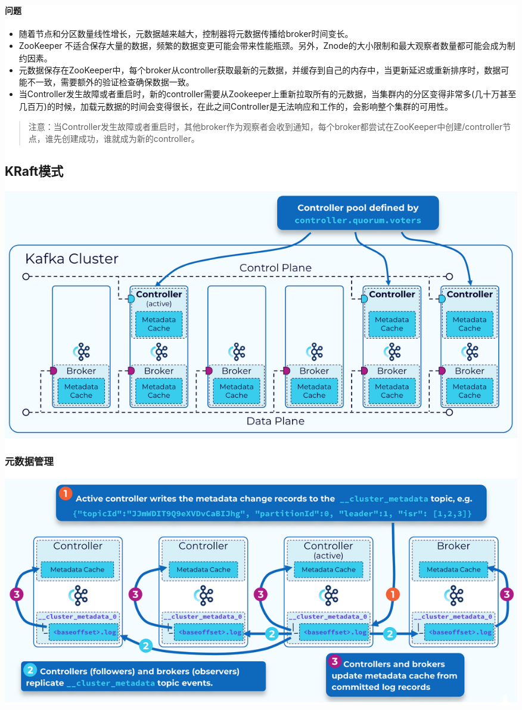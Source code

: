 #### 问题

- 随着节点和分区数量线性增长，元数据越来越大，控制器将元数据传播给broker时间变长。
- ZooKeeper 不适合保存大量的数据，频繁的数据变更可能会带来性能瓶颈。另外，Znode的大小限制和最大观察者数量都可能会成为制约因素。
- 元数据保存在ZooKeeper中，每个broker从controller获取最新的元数据，并缓存到自己的内存中，当更新延迟或重新排序时，数据可能不一致，需要额外的验证检查确保数据一致。
- 当Controller发生故障或者重启时，新的controller需要从Zookeeper上重新拉取所有的元数据，当集群内的分区变得非常多(几十万甚至几百万)的时候，加载元数据的时间会变得很⻓，在此之间Controller是无法响应和工作的，会影响整个集群的可用性。

> 注意：当Controller发生故障或者重启时，其他broker作为观察者会收到通知，每个broker都尝试在ZooKeeper中创建/controller节点，谁先创建成功，谁就成为新的controller。

## KRaft模式

![image.png](image/2-kafka-controller.png)

### 元数据管理

![image.png](image/3-kafka-metadata.png)
